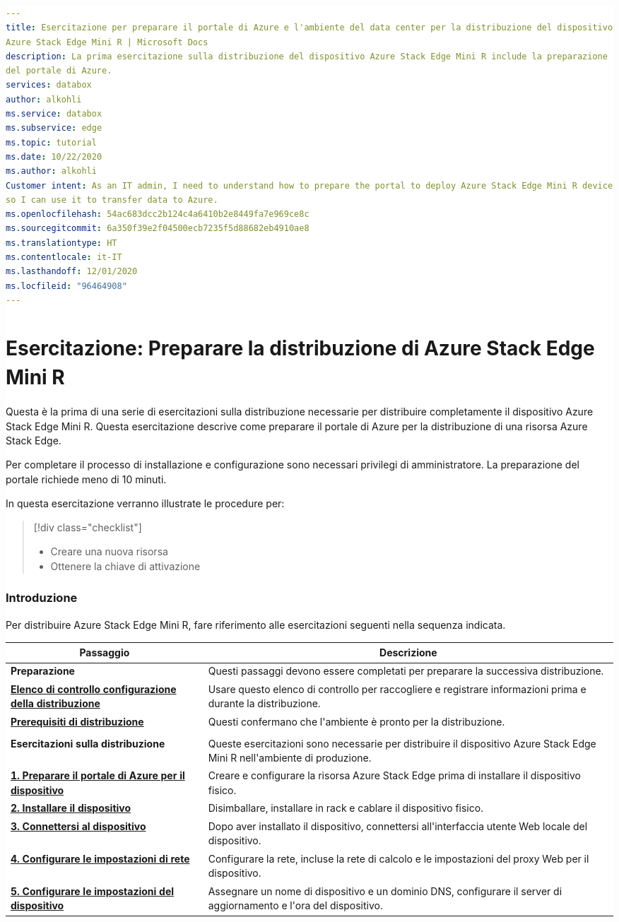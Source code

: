 ```yaml
---
title: Esercitazione per preparare il portale di Azure e l'ambiente del data center per la distribuzione del dispositivo Azure Stack Edge Mini R | Microsoft Docs
description: La prima esercitazione sulla distribuzione del dispositivo Azure Stack Edge Mini R include la preparazione del portale di Azure.
services: databox
author: alkohli
ms.service: databox
ms.subservice: edge
ms.topic: tutorial
ms.date: 10/22/2020
ms.author: alkohli
Customer intent: As an IT admin, I need to understand how to prepare the portal to deploy Azure Stack Edge Mini R device so I can use it to transfer data to Azure.
ms.openlocfilehash: 54ac683dcc2b124c4a6410b2e8449fa7e969ce8c
ms.sourcegitcommit: 6a350f39e2f04500ecb7235f5d88682eb4910ae8
ms.translationtype: HT
ms.contentlocale: it-IT
ms.lasthandoff: 12/01/2020
ms.locfileid: "96464908"
---
```

# <a name="tutorial-prepare-to-deploy-azure-stack-edge-mini-r"></a>Esercitazione: Preparare la distribuzione di Azure Stack Edge Mini R

Questa è la prima di una serie di esercitazioni sulla distribuzione necessarie per distribuire completamente il dispositivo Azure Stack Edge Mini R. Questa esercitazione descrive come preparare il portale di Azure per la distribuzione di una risorsa Azure Stack Edge.

Per completare il processo di installazione e configurazione sono necessari privilegi di amministratore. La preparazione del portale richiede meno di 10 minuti.

In questa esercitazione verranno illustrate le procedure per:

> [!div class="checklist"]
> * Creare una nuova risorsa
> * Ottenere la chiave di attivazione

### <a name="get-started"></a>Introduzione

Per distribuire Azure Stack Edge Mini R, fare riferimento alle esercitazioni seguenti nella sequenza indicata.

| Passaggio | Descrizione |
| --- | --- |
| **Preparazione** |Questi passaggi devono essere completati per preparare la successiva distribuzione. |
| **[Elenco di controllo configurazione della distribuzione](#deployment-configuration-checklist)** |Usare questo elenco di controllo per raccogliere e registrare informazioni prima e durante la distribuzione. |
| **[Prerequisiti di distribuzione](#prerequisites)** |Questi confermano che l'ambiente è pronto per la distribuzione. |
|  | |
|**Esercitazioni sulla distribuzione** |Queste esercitazioni sono necessarie per distribuire il dispositivo Azure Stack Edge Mini R nell'ambiente di produzione. |
|**[1. Preparare il portale di Azure per il dispositivo](azure-stack-edge-mini-r-deploy-prep.md)** |Creare e configurare la risorsa Azure Stack Edge prima di installare il dispositivo fisico. |
|**[2. Installare il dispositivo](azure-stack-edge-mini-r-deploy-install.md)**|Disimballare, installare in rack e cablare il dispositivo fisico.  |
|**[3. Connettersi al dispositivo](azure-stack-edge-mini-r-deploy-connect.md)** |Dopo aver installato il dispositivo, connettersi all'interfaccia utente Web locale del dispositivo.  |
|**[4. Configurare le impostazioni di rete](azure-stack-edge-mini-r-deploy-configure-network-compute-web-proxy.md)** |Configurare la rete, incluse la rete di calcolo e le impostazioni del proxy Web per il dispositivo.   |
|**[5. Configurare le impostazioni del dispositivo](azure-stack-edge-mini-r-deploy-set-up-device-update-time.md)** |Assegnare un nome di dispositivo e un dominio DNS, configurare il server di aggiornamento e l'ora del dispositivo. |